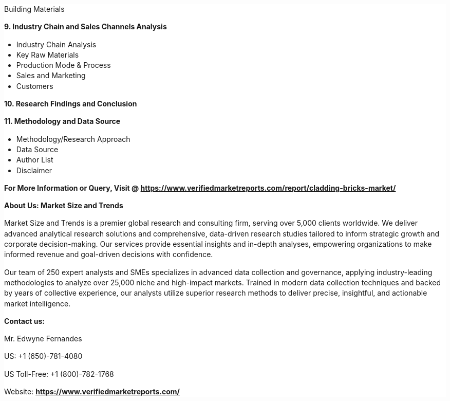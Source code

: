 Building Materials</strong></p><p><strong>9. Industry Chain and Sales Channels Analysis</strong></p><ul><li>Industry Chain Analysis</li><li>Key Raw Materials</li><li>Production Mode &amp; Process</li><li>Sales and Marketing</li><li>Customers</li></ul><p><strong>10. Research Findings and Conclusion</strong></p><p><strong>11. Methodology and Data Source</strong></p><ul><li>Methodology/Research Approach</li><li>Data Source</li><li>Author List</li><li>Disclaimer</li></ul></p><p><strong>For More Information or Query, Visit @ <a href="https://www.verifiedmarketreports.com/report/cladding-bricks-market/">https://www.verifiedmarketreports.com/report/cladding-bricks-market/</a></strong></p><p><strong>About Us: Market Size and Trends</strong></p><p>Market Size and Trends is a premier global research and consulting firm, serving over 5,000 clients worldwide. We deliver advanced analytical research solutions and comprehensive, data-driven research studies tailored to inform strategic growth and corporate decision-making. Our services provide essential insights and in-depth analyses, empowering organizations to make informed revenue and goal-driven decisions with confidence.</p><p>Our team of 250 expert analysts and SMEs specializes in advanced data collection and governance, applying industry-leading methodologies to analyze over 25,000 niche and high-impact markets. Trained in modern data collection techniques and backed by years of collective experience, our analysts utilize superior research methods to deliver precise, insightful, and actionable market intelligence.</p><p><strong>Contact us:</strong></p><p>Mr. Edwyne Fernandes</p><p>US: +1 (650)-781-4080</p><p>US Toll-Free: +1 (800)-782-1768</p><p>Website: <strong><a href="https://www.verifiedmarketreports.com/">https://www.verifiedmarketreports.com/</a></strong></p>
